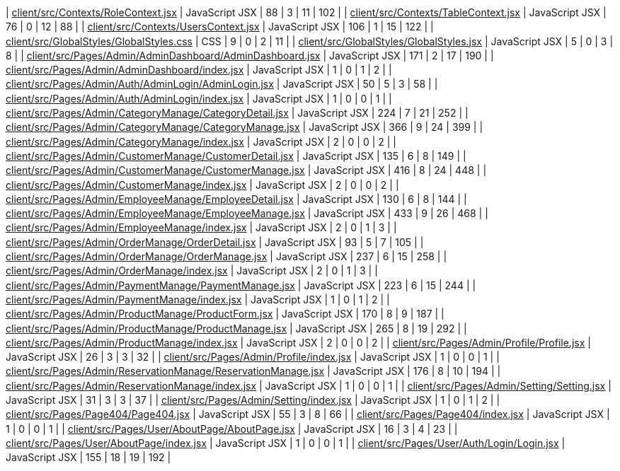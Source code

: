 | [client/src/Contexts/RoleContext.jsx](/client/src/Contexts/RoleContext.jsx) | JavaScript JSX | 88 | 3 | 11 | 102 |
| [client/src/Contexts/TableContext.jsx](/client/src/Contexts/TableContext.jsx) | JavaScript JSX | 76 | 0 | 12 | 88 |
| [client/src/Contexts/UsersContext.jsx](/client/src/Contexts/UsersContext.jsx) | JavaScript JSX | 106 | 1 | 15 | 122 |
| [client/src/GlobalStyles/GlobalStyles.css](/client/src/GlobalStyles/GlobalStyles.css) | CSS | 9 | 0 | 2 | 11 |
| [client/src/GlobalStyles/GlobalStyles.jsx](/client/src/GlobalStyles/GlobalStyles.jsx) | JavaScript JSX | 5 | 0 | 3 | 8 |
| [client/src/Pages/Admin/AdminDashboard/AdminDashboard.jsx](/client/src/Pages/Admin/AdminDashboard/AdminDashboard.jsx) | JavaScript JSX | 171 | 2 | 17 | 190 |
| [client/src/Pages/Admin/AdminDashboard/index.jsx](/client/src/Pages/Admin/AdminDashboard/index.jsx) | JavaScript JSX | 1 | 0 | 1 | 2 |
| [client/src/Pages/Admin/Auth/AdminLogin/AdminLogin.jsx](/client/src/Pages/Admin/Auth/AdminLogin/AdminLogin.jsx) | JavaScript JSX | 50 | 5 | 3 | 58 |
| [client/src/Pages/Admin/Auth/AdminLogin/index.jsx](/client/src/Pages/Admin/Auth/AdminLogin/index.jsx) | JavaScript JSX | 1 | 0 | 0 | 1 |
| [client/src/Pages/Admin/CategoryManage/CategoryDetail.jsx](/client/src/Pages/Admin/CategoryManage/CategoryDetail.jsx) | JavaScript JSX | 224 | 7 | 21 | 252 |
| [client/src/Pages/Admin/CategoryManage/CategoryManage.jsx](/client/src/Pages/Admin/CategoryManage/CategoryManage.jsx) | JavaScript JSX | 366 | 9 | 24 | 399 |
| [client/src/Pages/Admin/CategoryManage/index.jsx](/client/src/Pages/Admin/CategoryManage/index.jsx) | JavaScript JSX | 2 | 0 | 0 | 2 |
| [client/src/Pages/Admin/CustomerManage/CustomerDetail.jsx](/client/src/Pages/Admin/CustomerManage/CustomerDetail.jsx) | JavaScript JSX | 135 | 6 | 8 | 149 |
| [client/src/Pages/Admin/CustomerManage/CustomerManage.jsx](/client/src/Pages/Admin/CustomerManage/CustomerManage.jsx) | JavaScript JSX | 416 | 8 | 24 | 448 |
| [client/src/Pages/Admin/CustomerManage/index.jsx](/client/src/Pages/Admin/CustomerManage/index.jsx) | JavaScript JSX | 2 | 0 | 0 | 2 |
| [client/src/Pages/Admin/EmployeeManage/EmployeeDetail.jsx](/client/src/Pages/Admin/EmployeeManage/EmployeeDetail.jsx) | JavaScript JSX | 130 | 6 | 8 | 144 |
| [client/src/Pages/Admin/EmployeeManage/EmployeeManage.jsx](/client/src/Pages/Admin/EmployeeManage/EmployeeManage.jsx) | JavaScript JSX | 433 | 9 | 26 | 468 |
| [client/src/Pages/Admin/EmployeeManage/index.jsx](/client/src/Pages/Admin/EmployeeManage/index.jsx) | JavaScript JSX | 2 | 0 | 1 | 3 |
| [client/src/Pages/Admin/OrderManage/OrderDetail.jsx](/client/src/Pages/Admin/OrderManage/OrderDetail.jsx) | JavaScript JSX | 93 | 5 | 7 | 105 |
| [client/src/Pages/Admin/OrderManage/OrderManage.jsx](/client/src/Pages/Admin/OrderManage/OrderManage.jsx) | JavaScript JSX | 237 | 6 | 15 | 258 |
| [client/src/Pages/Admin/OrderManage/index.jsx](/client/src/Pages/Admin/OrderManage/index.jsx) | JavaScript JSX | 2 | 0 | 1 | 3 |
| [client/src/Pages/Admin/PaymentManage/PaymentManage.jsx](/client/src/Pages/Admin/PaymentManage/PaymentManage.jsx) | JavaScript JSX | 223 | 6 | 15 | 244 |
| [client/src/Pages/Admin/PaymentManage/index.jsx](/client/src/Pages/Admin/PaymentManage/index.jsx) | JavaScript JSX | 1 | 0 | 1 | 2 |
| [client/src/Pages/Admin/ProductManage/ProductForm.jsx](/client/src/Pages/Admin/ProductManage/ProductForm.jsx) | JavaScript JSX | 170 | 8 | 9 | 187 |
| [client/src/Pages/Admin/ProductManage/ProductManage.jsx](/client/src/Pages/Admin/ProductManage/ProductManage.jsx) | JavaScript JSX | 265 | 8 | 19 | 292 |
| [client/src/Pages/Admin/ProductManage/index.jsx](/client/src/Pages/Admin/ProductManage/index.jsx) | JavaScript JSX | 2 | 0 | 0 | 2 |
| [client/src/Pages/Admin/Profile/Profile.jsx](/client/src/Pages/Admin/Profile/Profile.jsx) | JavaScript JSX | 26 | 3 | 3 | 32 |
| [client/src/Pages/Admin/Profile/index.jsx](/client/src/Pages/Admin/Profile/index.jsx) | JavaScript JSX | 1 | 0 | 0 | 1 |
| [client/src/Pages/Admin/ReservationManage/ReservationManage.jsx](/client/src/Pages/Admin/ReservationManage/ReservationManage.jsx) | JavaScript JSX | 176 | 8 | 10 | 194 |
| [client/src/Pages/Admin/ReservationManage/index.jsx](/client/src/Pages/Admin/ReservationManage/index.jsx) | JavaScript JSX | 1 | 0 | 0 | 1 |
| [client/src/Pages/Admin/Setting/Setting.jsx](/client/src/Pages/Admin/Setting/Setting.jsx) | JavaScript JSX | 31 | 3 | 3 | 37 |
| [client/src/Pages/Admin/Setting/index.jsx](/client/src/Pages/Admin/Setting/index.jsx) | JavaScript JSX | 1 | 0 | 1 | 2 |
| [client/src/Pages/Page404/Page404.jsx](/client/src/Pages/Page404/Page404.jsx) | JavaScript JSX | 55 | 3 | 8 | 66 |
| [client/src/Pages/Page404/index.jsx](/client/src/Pages/Page404/index.jsx) | JavaScript JSX | 1 | 0 | 0 | 1 |
| [client/src/Pages/User/AboutPage/AboutPage.jsx](/client/src/Pages/User/AboutPage/AboutPage.jsx) | JavaScript JSX | 16 | 3 | 4 | 23 |
| [client/src/Pages/User/AboutPage/index.jsx](/client/src/Pages/User/AboutPage/index.jsx) | JavaScript JSX | 1 | 0 | 0 | 1 |
| [client/src/Pages/User/Auth/Login/Login.jsx](/client/src/Pages/User/Auth/Login/Login.jsx) | JavaScript JSX | 155 | 18 | 19 | 192 |